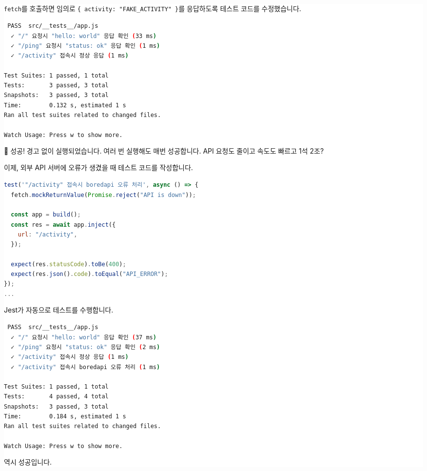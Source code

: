 
`fetch`를 호출하면 임의로 `{ activity: "FAKE_ACTIVITY" }`를 응답하도록 테스트 코드를 수정했습니다.

```sh
 PASS  src/__tests__/app.js
  ✓ "/" 요청시 "hello: world" 응답 확인 (33 ms)
  ✓ "/ping" 요청시 "status: ok" 응답 확인 (1 ms)
  ✓ "/activity" 접속시 정상 응답 (1 ms)

Test Suites: 1 passed, 1 total
Tests:       3 passed, 3 total
Snapshots:   3 passed, 3 total
Time:        0.132 s, estimated 1 s
Ran all test suites related to changed files.

Watch Usage: Press w to show more.
```

🎉 성공! 경고 없이 실행되었습니다. 여러 번 실행해도 매번 성공합니다. API 요청도 줄이고 속도도 빠르고 1석 2조?

이제, 외부 API 서버에 오류가 생겼을 때 테스트 코드를 작성합니다.

```js
test('"/activity" 접속시 boredapi 오류 처리', async () => {
  fetch.mockReturnValue(Promise.reject("API is down"));

  const app = build();
  const res = await app.inject({
    url: "/activity",
  });

  expect(res.statusCode).toBe(400);
  expect(res.json().code).toEqual("API_ERROR");
});
...
```

Jest가 자동으로 테스트를 수행합니다.

```sh
 PASS  src/__tests__/app.js
  ✓ "/" 요청시 "hello: world" 응답 확인 (37 ms)
  ✓ "/ping" 요청시 "status: ok" 응답 확인 (2 ms)
  ✓ "/activity" 접속시 정상 응답 (1 ms)
  ✓ "/activity" 접속시 boredapi 오류 처리 (1 ms)

Test Suites: 1 passed, 1 total
Tests:       4 passed, 4 total
Snapshots:   3 passed, 3 total
Time:        0.184 s, estimated 1 s
Ran all test suites related to changed files.

Watch Usage: Press w to show more.
```

역시 성공입니다.
